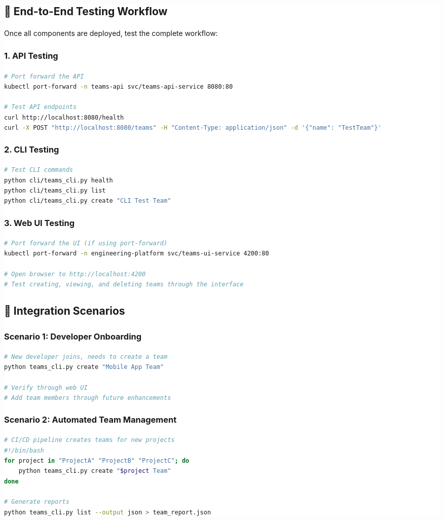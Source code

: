 ## 🧪 End-to-End Testing Workflow

Once all components are deployed, test the complete workflow:

### 1. API Testing
```bash
# Port forward the API
kubectl port-forward -n teams-api svc/teams-api-service 8080:80

# Test API endpoints
curl http://localhost:8080/health
curl -X POST "http://localhost:8080/teams" -H "Content-Type: application/json" -d '{"name": "TestTeam"}'
```

### 2. CLI Testing
```bash
# Test CLI commands
python cli/teams_cli.py health
python cli/teams_cli.py list
python cli/teams_cli.py create "CLI Test Team"
```

### 3. Web UI Testing
```bash
# Port forward the UI (if using port-forward)
kubectl port-forward -n engineering-platform svc/teams-ui-service 4200:80

# Open browser to http://localhost:4200
# Test creating, viewing, and deleting teams through the interface
```

## 🎯 Integration Scenarios

### Scenario 1: Developer Onboarding
```bash
# New developer joins, needs to create a team
python teams_cli.py create "Mobile App Team"

# Verify through web UI
# Add team members through future enhancements
```

### Scenario 2: Automated Team Management
```bash
# CI/CD pipeline creates teams for new projects
#!/bin/bash
for project in "ProjectA" "ProjectB" "ProjectC"; do
    python teams_cli.py create "$project Team"
done

# Generate reports
python teams_cli.py list --output json > team_report.json
```
